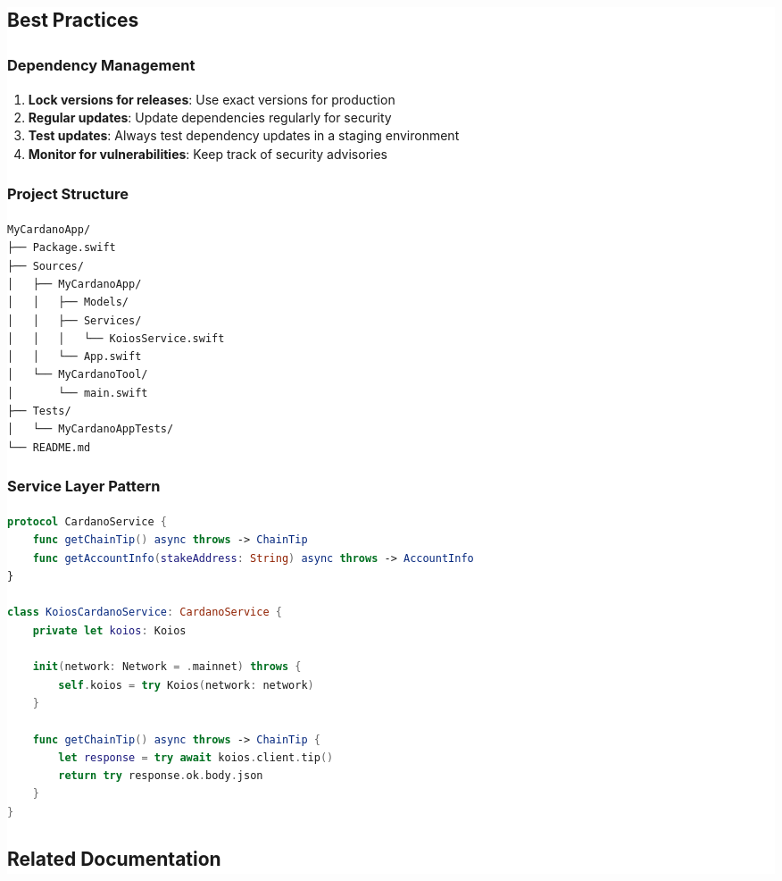 ## Best Practices

### Dependency Management

1. **Lock versions for releases**: Use exact versions for production
2. **Regular updates**: Update dependencies regularly for security
3. **Test updates**: Always test dependency updates in a staging environment
4. **Monitor for vulnerabilities**: Keep track of security advisories

### Project Structure

```
MyCardanoApp/
├── Package.swift
├── Sources/
│   ├── MyCardanoApp/
│   │   ├── Models/
│   │   ├── Services/
│   │   │   └── KoiosService.swift
│   │   └── App.swift
│   └── MyCardanoTool/
│       └── main.swift
├── Tests/
│   └── MyCardanoAppTests/
└── README.md
```

### Service Layer Pattern

```swift
protocol CardanoService {
    func getChainTip() async throws -> ChainTip
    func getAccountInfo(stakeAddress: String) async throws -> AccountInfo
}

class KoiosCardanoService: CardanoService {
    private let koios: Koios
    
    init(network: Network = .mainnet) throws {
        self.koios = try Koios(network: network)
    }
    
    func getChainTip() async throws -> ChainTip {
        let response = try await koios.client.tip()
        return try response.ok.body.json
    }
}
```

## Related Documentation

